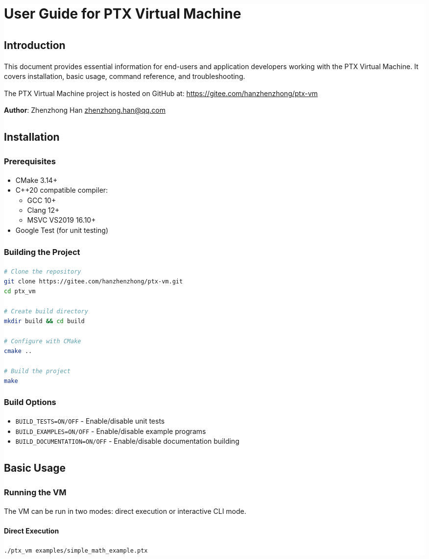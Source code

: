 # User Guide for PTX Virtual Machine

## Introduction
This document provides essential information for end-users and application developers working with the PTX Virtual Machine. It covers installation, basic usage, command reference, and troubleshooting.

The PTX Virtual Machine project is hosted on GitHub at: https://gitee.com/hanzhenzhong/ptx-vm

**Author**: Zhenzhong Han <zhenzhong.han@qq.com>

## Installation

### Prerequisites
- CMake 3.14+
- C++20 compatible compiler:
  - GCC 10+
  - Clang 12+
  - MSVC VS2019 16.10+
- Google Test (for unit testing)

### Building the Project
```bash
# Clone the repository
git clone https://gitee.com/hanzhenzhong/ptx-vm.git
cd ptx_vm

# Create build directory
mkdir build && cd build

# Configure with CMake
cmake ..

# Build the project
make
```

### Build Options
- `BUILD_TESTS=ON/OFF` - Enable/disable unit tests
- `BUILD_EXAMPLES=ON/OFF` - Enable/disable example programs
- `BUILD_DOCUMENTATION=ON/OFF` - Enable/disable documentation building

## Basic Usage

### Running the VM
The VM can be run in two modes: direct execution or interactive CLI mode.

#### Direct Execution
```bash
./ptx_vm examples/simple_math_example.ptx
```
